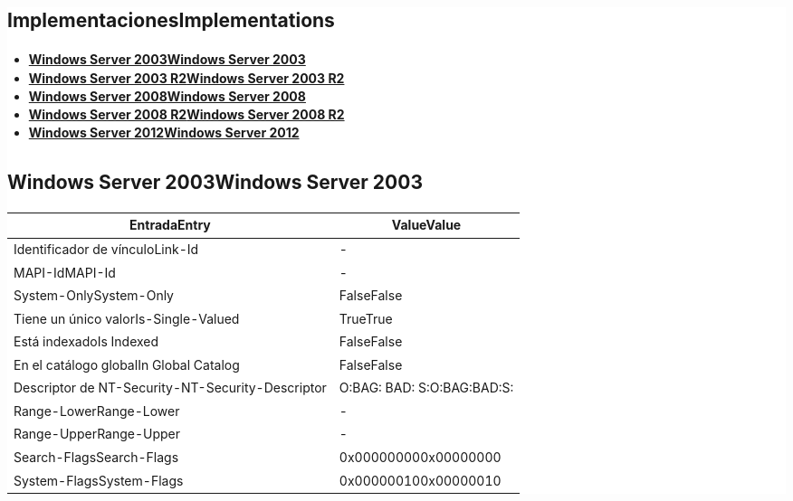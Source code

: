 

## <a name="implementations"></a><span data-ttu-id="39a0b-125">Implementaciones</span><span class="sxs-lookup"><span data-stu-id="39a0b-125">Implementations</span></span>

-   [<span data-ttu-id="39a0b-126">**Windows Server 2003**</span><span class="sxs-lookup"><span data-stu-id="39a0b-126">**Windows Server 2003**</span></span>](#windows-server-2003)
-   [<span data-ttu-id="39a0b-127">**Windows Server 2003 R2**</span><span class="sxs-lookup"><span data-stu-id="39a0b-127">**Windows Server 2003 R2**</span></span>](#windows-server-2003-r2)
-   [<span data-ttu-id="39a0b-128">**Windows Server 2008**</span><span class="sxs-lookup"><span data-stu-id="39a0b-128">**Windows Server 2008**</span></span>](#windows-server-2008)
-   [<span data-ttu-id="39a0b-129">**Windows Server 2008 R2**</span><span class="sxs-lookup"><span data-stu-id="39a0b-129">**Windows Server 2008 R2**</span></span>](#windows-server-2008-r2)
-   [<span data-ttu-id="39a0b-130">**Windows Server 2012**</span><span class="sxs-lookup"><span data-stu-id="39a0b-130">**Windows Server 2012**</span></span>](#windows-server-2012)

## <a name="windows-server-2003"></a><span data-ttu-id="39a0b-131">Windows Server 2003</span><span class="sxs-lookup"><span data-stu-id="39a0b-131">Windows Server 2003</span></span>



| <span data-ttu-id="39a0b-132">Entrada</span><span class="sxs-lookup"><span data-stu-id="39a0b-132">Entry</span></span> | <span data-ttu-id="39a0b-133">Value</span><span class="sxs-lookup"><span data-stu-id="39a0b-133">Value</span></span> |
|------------------------|--------------------------------------------------------------------------------------------------------------------------------------------|
| <span data-ttu-id="39a0b-134">Identificador de vínculo</span><span class="sxs-lookup"><span data-stu-id="39a0b-134">Link-Id</span></span>                | \-                                                                                                                                         |
| <span data-ttu-id="39a0b-135">MAPI-Id</span><span class="sxs-lookup"><span data-stu-id="39a0b-135">MAPI-Id</span></span>                | \-                                                                                                                                         |
| <span data-ttu-id="39a0b-136">System-Only</span><span class="sxs-lookup"><span data-stu-id="39a0b-136">System-Only</span></span>            | <span data-ttu-id="39a0b-137">False</span><span class="sxs-lookup"><span data-stu-id="39a0b-137">False</span></span>                                                                                                                                      |
| <span data-ttu-id="39a0b-138">Tiene un único valor</span><span class="sxs-lookup"><span data-stu-id="39a0b-138">Is-Single-Valued</span></span>       | <span data-ttu-id="39a0b-139">True</span><span class="sxs-lookup"><span data-stu-id="39a0b-139">True</span></span>                                                                                                                                       |
| <span data-ttu-id="39a0b-140">Está indexado</span><span class="sxs-lookup"><span data-stu-id="39a0b-140">Is Indexed</span></span>             | <span data-ttu-id="39a0b-141">False</span><span class="sxs-lookup"><span data-stu-id="39a0b-141">False</span></span>                                                                                                                                      |
| <span data-ttu-id="39a0b-142">En el catálogo global</span><span class="sxs-lookup"><span data-stu-id="39a0b-142">In Global Catalog</span></span>      | <span data-ttu-id="39a0b-143">False</span><span class="sxs-lookup"><span data-stu-id="39a0b-143">False</span></span>                                                                                                                                      |
| <span data-ttu-id="39a0b-144">Descriptor de NT-Security-</span><span class="sxs-lookup"><span data-stu-id="39a0b-144">NT-Security-Descriptor</span></span> | <span data-ttu-id="39a0b-145">O:BAG: BAD: S:</span><span class="sxs-lookup"><span data-stu-id="39a0b-145">O:BAG:BAD:S:</span></span>                                                                                                                               |
| <span data-ttu-id="39a0b-146">Range-Lower</span><span class="sxs-lookup"><span data-stu-id="39a0b-146">Range-Lower</span></span>            | \-                                                                                                                                         |
| <span data-ttu-id="39a0b-147">Range-Upper</span><span class="sxs-lookup"><span data-stu-id="39a0b-147">Range-Upper</span></span>            | \-                                                                                                                                         |
| <span data-ttu-id="39a0b-148">Search-Flags</span><span class="sxs-lookup"><span data-stu-id="39a0b-148">Search-Flags</span></span>           | <span data-ttu-id="39a0b-149">0x00000000</span><span class="sxs-lookup"><span data-stu-id="39a0b-149">0x00000000</span></span>                                                                                                                                 |
| <span data-ttu-id="39a0b-150">System-Flags</span><span class="sxs-lookup"><span data-stu-id="39a0b-150">System-Flags</span></span>           | <span data-ttu-id="39a0b-151">0x00000010</span><span class="sxs-lookup"><span data-stu-id="39a0b-151">0x00000010</span></span>                                                                                                                                 |